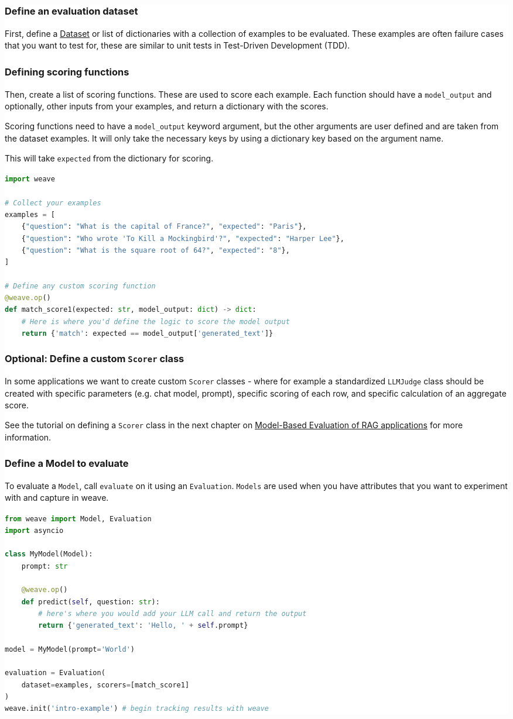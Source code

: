 ### Define an evaluation dataset

First, define a [Dataset](/guides/core-types/datasets) or list of dictionaries with a collection of examples to be evaluated. These examples are often failure cases that you want to test for, these are similar to unit tests in Test-Driven Development (TDD).

### Defining scoring functions

Then, create a list of scoring functions. These are used to score each example. Each function should have a `model_output` and optionally, other inputs from your examples, and return a dictionary with the scores.

Scoring functions need to have a `model_output` keyword argument, but the other arguments are user defined and are taken from the dataset examples. It will only take the necessary keys by using a dictionary key based on the argument name.

This will take `expected` from the dictionary for scoring.

```python
import weave

# Collect your examples
examples = [
    {"question": "What is the capital of France?", "expected": "Paris"},
    {"question": "Who wrote 'To Kill a Mockingbird'?", "expected": "Harper Lee"},
    {"question": "What is the square root of 64?", "expected": "8"},
]

# Define any custom scoring function
@weave.op()
def match_score1(expected: str, model_output: dict) -> dict:
    # Here is where you'd define the logic to score the model output
    return {'match': expected == model_output['generated_text']}
```

### Optional: Define a custom `Scorer` class

In some applications we want to create custom `Scorer` classes - where for example a standardized `LLMJudge` class should be created with specific parameters (e.g. chat model, prompt), specific scoring of each row, and specific calculation of an aggregate score.

See the tutorial on defining a `Scorer` class in the next chapter on [Model-Based Evaluation of RAG applications](/tutorial-rag#optional-defining-a-scorer-class) for more information.

### Define a Model to evaluate

To evaluate a `Model`, call `evaluate` on it using an `Evaluation`. `Models` are used when you have attributes that you want to experiment with and capture in weave.

```python
from weave import Model, Evaluation
import asyncio

class MyModel(Model):
    prompt: str

    @weave.op()
    def predict(self, question: str):
        # here's where you would add your LLM call and return the output
        return {'generated_text': 'Hello, ' + self.prompt}

model = MyModel(prompt='World')

evaluation = Evaluation(
    dataset=examples, scorers=[match_score1]
)
weave.init('intro-example') # begin tracking results with weave
```